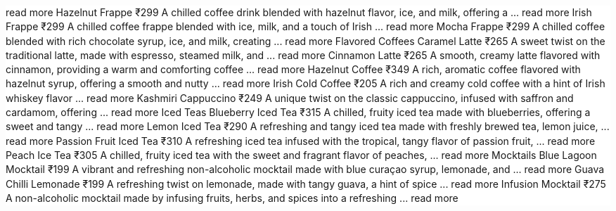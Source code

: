  read more
Hazelnut Frappe
₹299
A chilled coffee drink blended with hazelnut flavor, ice, and milk, offering a ...
 read more
Irish Frappe
₹299
A chilled coffee frappe blended with ice, milk, and a touch of Irish ...
 read more
Mocha Frappe
₹299
 A chilled coffee blended with rich chocolate syrup, ice, and milk, creating ...
 read more
Flavored Coffees
Caramel Latte
₹265
A sweet twist on the traditional latte, made with espresso, steamed milk, and ...
 read more
Cinnamon Latte
₹265
A smooth, creamy latte flavored with cinnamon, providing a warm and comforting coffee ...
 read more
Hazelnut Coffee
₹349
A rich, aromatic coffee flavored with hazelnut syrup, offering a smooth and nutty ...
 read more
Irish Cold Coffee
₹205
A rich and creamy cold coffee with a hint of Irish whiskey flavor ...
 read more
Kashmiri Cappuccino
₹249
A unique twist on the classic cappuccino, infused with saffron and cardamom, offering ...
 read more
Iced Teas
Blueberry Iced Tea
₹315
A chilled, fruity iced tea made with blueberries, offering a sweet and tangy ...
 read more
Lemon Iced Tea
₹290
A refreshing and tangy iced tea made with freshly brewed tea, lemon juice, ...
 read more
Passion Fruit Iced Tea
₹310
A refreshing iced tea infused with the tropical, tangy flavor of passion fruit, ...
 read more
Peach Ice Tea
₹305
A chilled, fruity iced tea with the sweet and fragrant flavor of peaches, ...
 read more
Mocktails
Blue Lagoon Mocktail
₹199
A vibrant and refreshing non-alcoholic mocktail made with blue curaçao syrup, lemonade, and ...
 read more
Guava Chilli Lemonade
₹199
A refreshing twist on lemonade, made with tangy guava, a hint of spice ...
 read more
Infusion Mocktail
₹275
A non-alcoholic mocktail made by infusing fruits, herbs, and spices into a refreshing ...
 read more